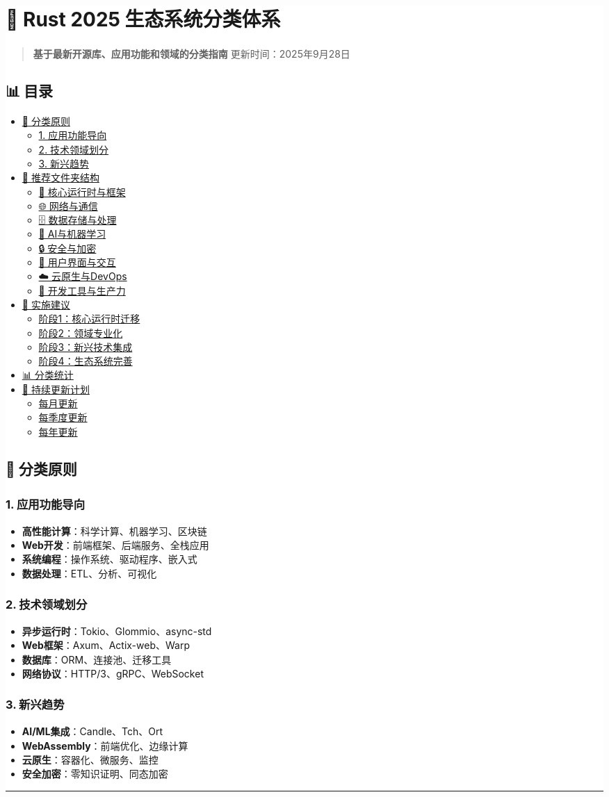 ﻿# 🦀 Rust 2025 生态系统分类体系

> **基于最新开源库、应用功能和领域的分类指南**
> 更新时间：2025年9月28日


## 📊 目录

- [🎯 分类原则](#分类原则)
  - [1. 应用功能导向](#1-应用功能导向)
  - [2. 技术领域划分](#2-技术领域划分)
  - [3. 新兴趋势](#3-新兴趋势)
- [📁 推荐文件夹结构](#推荐文件夹结构)
  - [🚀 核心运行时与框架](#核心运行时与框架)
  - [🌐 网络与通信](#网络与通信)
  - [🗄️ 数据存储与处理](#️-数据存储与处理)
  - [🤖 AI与机器学习](#ai与机器学习)
  - [🔒 安全与加密](#安全与加密)
  - [🎨 用户界面与交互](#用户界面与交互)
  - [☁️ 云原生与DevOps](#️-云原生与devops)
  - [🔧 开发工具与生产力](#开发工具与生产力)
- [🎯 实施建议](#实施建议)
  - [阶段1：核心运行时迁移](#阶段1核心运行时迁移)
  - [阶段2：领域专业化](#阶段2领域专业化)
  - [阶段3：新兴技术集成](#阶段3新兴技术集成)
  - [阶段4：生态系统完善](#阶段4生态系统完善)
- [📊 分类统计](#分类统计)
- [🔄 持续更新计划](#持续更新计划)
  - [每月更新](#每月更新)
  - [每季度更新](#每季度更新)
  - [每年更新](#每年更新)


## 🎯 分类原则

### 1. 应用功能导向

- **高性能计算**：科学计算、机器学习、区块链
- **Web开发**：前端框架、后端服务、全栈应用
- **系统编程**：操作系统、驱动程序、嵌入式
- **数据处理**：ETL、分析、可视化

### 2. 技术领域划分

- **异步运行时**：Tokio、Glommio、async-std
- **Web框架**：Axum、Actix-web、Warp
- **数据库**：ORM、连接池、迁移工具
- **网络协议**：HTTP/3、gRPC、WebSocket

### 3. 新兴趋势

- **AI/ML集成**：Candle、Tch、Ort
- **WebAssembly**：前端优化、边缘计算
- **云原生**：容器化、微服务、监控
- **安全加密**：零知识证明、同态加密

---
